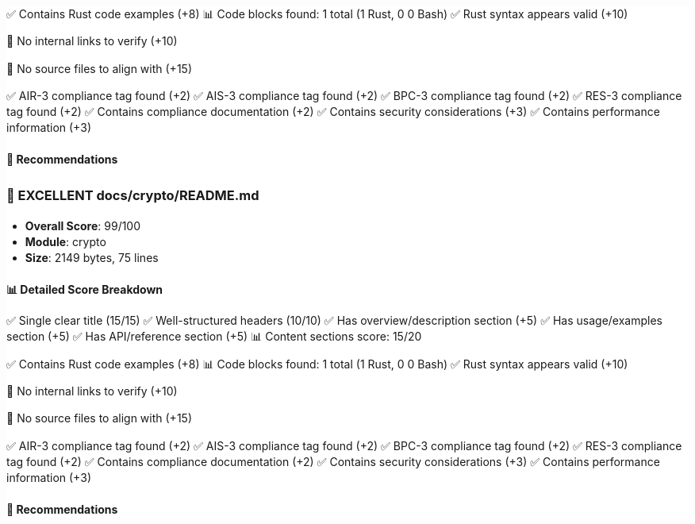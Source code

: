   ✅ Contains Rust code examples (+8)
  📊 Code blocks found: 1 total (1 Rust, 0
  0 Bash)
  ✅ Rust syntax appears valid (+10)
  
  📝 No internal links to verify (+10)
  
  📝 No source files to align with (+15)
  
  ✅ AIR-3 compliance tag found (+2)
  ✅ AIS-3 compliance tag found (+2)
  ✅ BPC-3 compliance tag found (+2)
  ✅ RES-3 compliance tag found (+2)
  ✅ Contains compliance documentation (+2)
  ✅ Contains security considerations (+3)
  ✅ Contains performance information (+3)
  

#### 🎯 Recommendations
  


### 🌟 EXCELLENT docs/crypto/README.md
- **Overall Score**: 99/100
- **Module**: crypto
- **Size**: 2149 bytes, 75 lines

#### 📊 Detailed Score Breakdown
  ✅ Single clear title (15/15)
  ✅ Well-structured headers (10/10)
  ✅ Has overview/description section (+5)
  ✅ Has usage/examples section (+5)
  ✅ Has API/reference section (+5)
  📊 Content sections score: 15/20
  
  ✅ Contains Rust code examples (+8)
  📊 Code blocks found: 1 total (1 Rust, 0
  0 Bash)
  ✅ Rust syntax appears valid (+10)
  
  📝 No internal links to verify (+10)
  
  📝 No source files to align with (+15)
  
  ✅ AIR-3 compliance tag found (+2)
  ✅ AIS-3 compliance tag found (+2)
  ✅ BPC-3 compliance tag found (+2)
  ✅ RES-3 compliance tag found (+2)
  ✅ Contains compliance documentation (+2)
  ✅ Contains security considerations (+3)
  ✅ Contains performance information (+3)
  

#### 🎯 Recommendations
  

